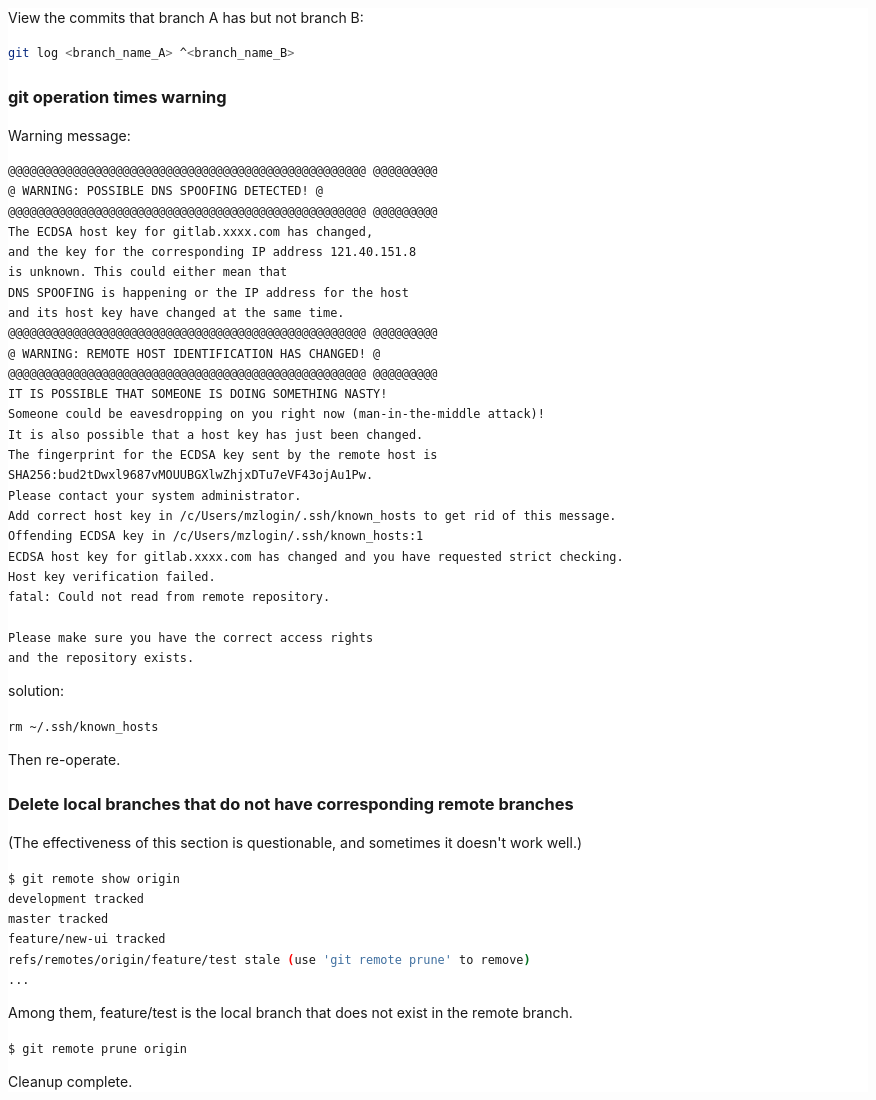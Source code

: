 View the commits that branch A has but not branch B:

```sh
git log <branch_name_A> ^<branch_name_B>
```

### git operation times warning

Warning message:

```
@@@@@@@@@@@@@@@@@@@@@@@@@@@@@@@@@@@@@@@@@@@@@@@@@@ @@@@@@@@@
@ WARNING: POSSIBLE DNS SPOOFING DETECTED! @
@@@@@@@@@@@@@@@@@@@@@@@@@@@@@@@@@@@@@@@@@@@@@@@@@@ @@@@@@@@@
The ECDSA host key for gitlab.xxxx.com has changed,
and the key for the corresponding IP address 121.40.151.8
is unknown. This could either mean that
DNS SPOOFING is happening or the IP address for the host
and its host key have changed at the same time.
@@@@@@@@@@@@@@@@@@@@@@@@@@@@@@@@@@@@@@@@@@@@@@@@@@ @@@@@@@@@
@ WARNING: REMOTE HOST IDENTIFICATION HAS CHANGED! @
@@@@@@@@@@@@@@@@@@@@@@@@@@@@@@@@@@@@@@@@@@@@@@@@@@ @@@@@@@@@
IT IS POSSIBLE THAT SOMEONE IS DOING SOMETHING NASTY!
Someone could be eavesdropping on you right now (man-in-the-middle attack)!
It is also possible that a host key has just been changed.
The fingerprint for the ECDSA key sent by the remote host is
SHA256:bud2tDwxl9687vMOUUBGXlwZhjxDTu7eVF43ojAu1Pw.
Please contact your system administrator.
Add correct host key in /c/Users/mzlogin/.ssh/known_hosts to get rid of this message.
Offending ECDSA key in /c/Users/mzlogin/.ssh/known_hosts:1
ECDSA host key for gitlab.xxxx.com has changed and you have requested strict checking.
Host key verification failed.
fatal: Could not read from remote repository.

Please make sure you have the correct access rights
and the repository exists.
```

solution:

```
rm ~/.ssh/known_hosts
```

Then re-operate.

### Delete local branches that do not have corresponding remote branches

(The effectiveness of this section is questionable, and sometimes it doesn't work well.)

```sh
$ git remote show origin
development tracked
master tracked
feature/new-ui tracked
refs/remotes/origin/feature/test stale (use 'git remote prune' to remove)
...
```

Among them, feature/test is the local branch that does not exist in the remote branch.

```sh
$ git remote prune origin
```

Cleanup complete.
